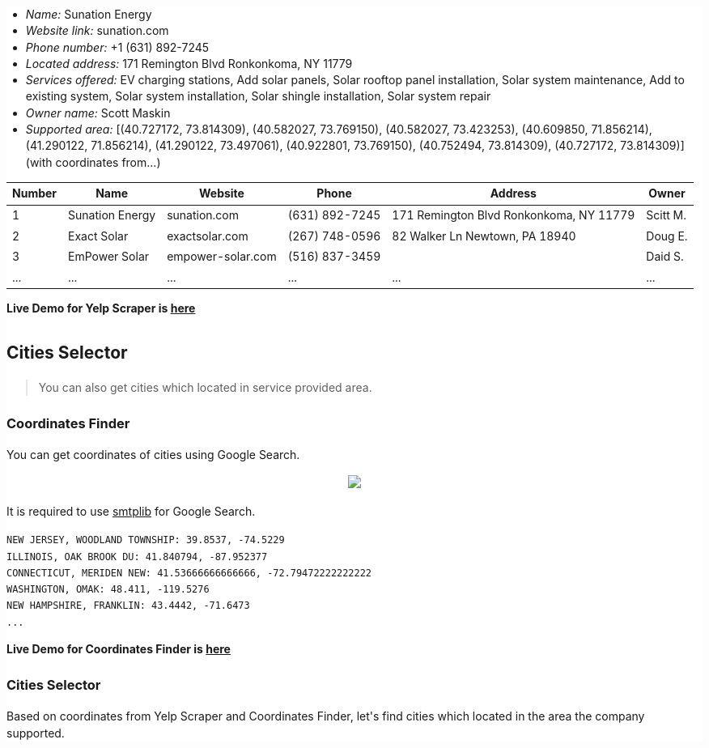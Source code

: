 - *Name:* Sunation Energy
- *Website link:* sunation.com
- *Phone number:* +1 (631) 892-7245
- *Located address:* 171 Remington Blvd Ronkonkoma, NY 11779
- *Services offered:* EV charging stations, Add solar panels, Solar rooftop panel installation, Solar system maintenance, Add to existing system, Solar system installation, Solar shingle installation, Solar system repair
- *Owner name:* Scott Maskin
- *Supported area:* [(40.727172, 73.814309), (40.582027, 73.769150), (40.582027, 73.423253), (40.609850, 71.856214), (41.290122, 71.856214), (41.290122, 73.497061), (40.922801, 73.769150), (40.752494, 73.814309), (40.727172, 73.814309)] (with coordinates from...)



| Number | Name          | Website           | Phone          | Address                    | Owner   |
|--------|---------------|-------------------|----------------|----------------------------|---------|
| 1      | Sunation Energy| sunation.com      | (631) 892-7245 | 171 Remington Blvd Ronkonkoma, NY 11779 | Scitt M.  |
| 2      | Exact Solar   | exactsolar.com    | (267) 748-0596 | 82 Walker Ln Newtown, PA 18940 | Doug E. |
| 3      | EmPower Solar | empower-solar.com | (516) 837-3459 |                            | Daid S.   |
|...|...|...|...|...|...|

**Live Demo for Yelp Scraper is [here](https://www.loom.com/share/0ae6d558f6c94ba09b64bb1edf40a805?sid=0e0683fb-e212-4823-a84f-bfb120d3ac68)** 

## Cities Selector
> You can also get cities which located in service provided area.

### Coordinates Finder
You can get coordinates of cities using Google Search.

<a href="https://www.google.com/search?q=philadelphia+longitude+latitude">
  <div align="center">
    <img align-"center" src="https://global.discourse-cdn.com/cesium/original/3X/c/9/c972c590712aa63d29009b11a4577efeedaa819c.png" width='80%'/>
  </div>
</a>

It is required to use [smtplib](https://mailtrap.io/blog/python-send-email/) for Google Search.
```
NEW JERSEY, WOODLAND TOWNSHIP: 39.8537, -74.5229
ILLINOIS, OAK BROOK DU: 41.840794, -87.952377
CONNECTICUT, MERIDEN NEW: 41.53666666666666, -72.79472222222222
WASHINGTON, OMAK: 48.411, -119.5276
NEW HAMPSHIRE, FRANKLIN: 43.4442, -71.6473
...
```
**Live Demo for Coordinates Finder is [here](https://www.loom.com/share/36d816493f4a4f9db6bdef8ad27cf1a0?sid=9f49f28b-2f6b-4719-aa6f-95e96b46c5aa)** 

### Cities Selector
Based on coordinates from Yelp Scraper and Coordinates Finder, let's find cities which located in the area the company supported.
